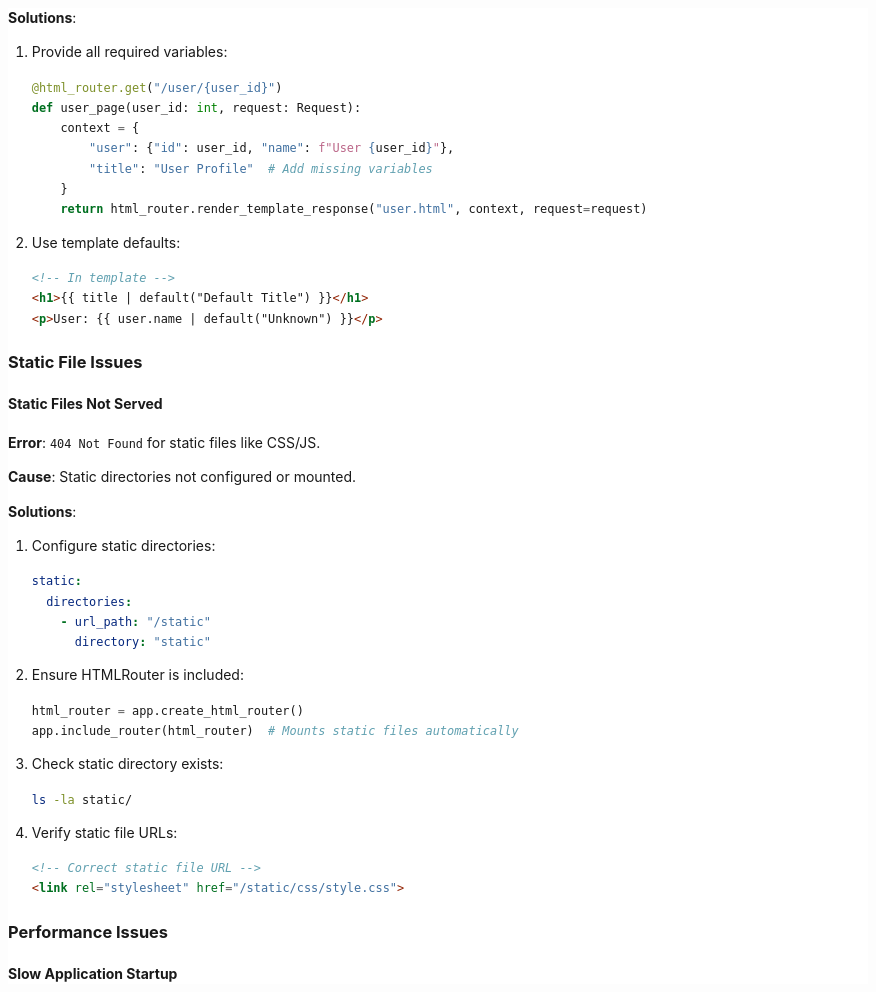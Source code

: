 **Solutions**:
1. Provide all required variables:
   ```python
   @html_router.get("/user/{user_id}")
   def user_page(user_id: int, request: Request):
       context = {
           "user": {"id": user_id, "name": f"User {user_id}"},
           "title": "User Profile"  # Add missing variables
       }
       return html_router.render_template_response("user.html", context, request=request)
   ```

2. Use template defaults:
   ```html
   <!-- In template -->
   <h1>{{ title | default("Default Title") }}</h1>
   <p>User: {{ user.name | default("Unknown") }}</p>
   ```

### Static File Issues

#### Static Files Not Served

**Error**: `404 Not Found` for static files like CSS/JS.

**Cause**: Static directories not configured or mounted.

**Solutions**:
1. Configure static directories:
   ```yaml
   static:
     directories:
       - url_path: "/static"
         directory: "static"
   ```

2. Ensure HTMLRouter is included:
   ```python
   html_router = app.create_html_router()
   app.include_router(html_router)  # Mounts static files automatically
   ```

3. Check static directory exists:
   ```bash
   ls -la static/
   ```

4. Verify static file URLs:
   ```html
   <!-- Correct static file URL -->
   <link rel="stylesheet" href="/static/css/style.css">
   ```

### Performance Issues

#### Slow Application Startup
